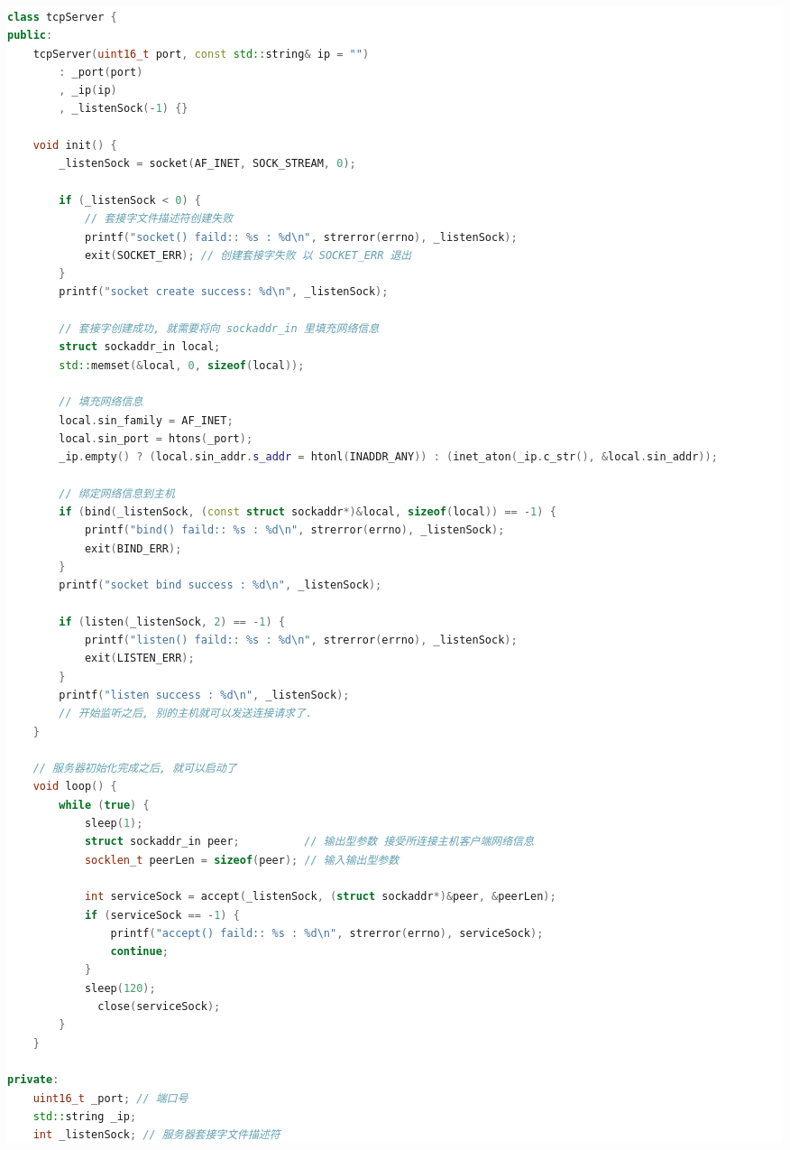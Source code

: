 ```cpp
class tcpServer {
public:
    tcpServer(uint16_t port, const std::string& ip = "")
        : _port(port)
        , _ip(ip)
        , _listenSock(-1) {}

    void init() {
        _listenSock = socket(AF_INET, SOCK_STREAM, 0);

        if (_listenSock < 0) {
            // 套接字文件描述符创建失败
            printf("socket() faild:: %s : %d\n", strerror(errno), _listenSock);
            exit(SOCKET_ERR); // 创建套接字失败 以 SOCKET_ERR 退出
        }
        printf("socket create success: %d\n", _listenSock);

        // 套接字创建成功, 就需要将向 sockaddr_in 里填充网络信息
        struct sockaddr_in local;
        std::memset(&local, 0, sizeof(local));

        // 填充网络信息
        local.sin_family = AF_INET;
        local.sin_port = htons(_port);
        _ip.empty() ? (local.sin_addr.s_addr = htonl(INADDR_ANY)) : (inet_aton(_ip.c_str(), &local.sin_addr));

        // 绑定网络信息到主机
        if (bind(_listenSock, (const struct sockaddr*)&local, sizeof(local)) == -1) {
            printf("bind() faild:: %s : %d\n", strerror(errno), _listenSock);
            exit(BIND_ERR);
        }
        printf("socket bind success : %d\n", _listenSock);

        if (listen(_listenSock, 2) == -1) {
            printf("listen() faild:: %s : %d\n", strerror(errno), _listenSock);
            exit(LISTEN_ERR);
        }
        printf("listen success : %d\n", _listenSock);
        // 开始监听之后, 别的主机就可以发送连接请求了.
    }

    // 服务器初始化完成之后, 就可以启动了
    void loop() {
        while (true) {
            sleep(1);
            struct sockaddr_in peer;          // 输出型参数 接受所连接主机客户端网络信息
            socklen_t peerLen = sizeof(peer); // 输入输出型参数

            int serviceSock = accept(_listenSock, (struct sockaddr*)&peer, &peerLen);
            if (serviceSock == -1) {
                printf("accept() faild:: %s : %d\n", strerror(errno), serviceSock);
                continue;
            }
            sleep(120);
              close(serviceSock);
        }
    }

private:
    uint16_t _port; // 端口号
    std::string _ip;
    int _listenSock; // 服务器套接字文件描述符
```